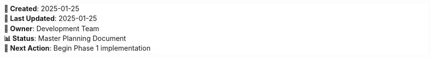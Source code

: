 
**📅 Created**: 2025-01-25  
**🔄 Last Updated**: 2025-01-25  
**👤 Owner**: Development Team  
**📊 Status**: Master Planning Document  
**🎯 Next Action**: Begin Phase 1 implementation 